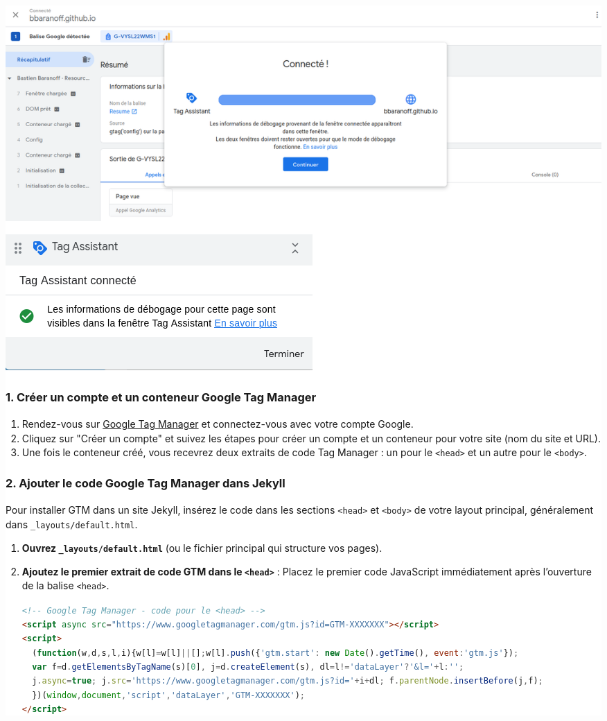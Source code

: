![](assets/tag_assis_co.png)

![](assets/tag_assis_co2.png)


### 1. Créer un compte et un conteneur Google Tag Manager

1. Rendez-vous sur [Google Tag Manager](https://tagmanager.google.com/) et connectez-vous avec votre compte Google.
2. Cliquez sur "Créer un compte" et suivez les étapes pour créer un compte et un conteneur pour votre site (nom du site et URL).
3. Une fois le conteneur créé, vous recevrez deux extraits de code Tag Manager : un pour le `<head>` et un autre pour le `<body>`.

### 2. Ajouter le code Google Tag Manager dans Jekyll

Pour installer GTM dans un site Jekyll, insérez le code dans les sections `<head>` et `<body>` de votre layout principal, généralement dans `_layouts/default.html`.

1. **Ouvrez `_layouts/default.html`** (ou le fichier principal qui structure vos pages).
2. **Ajoutez le premier extrait de code GTM dans le `<head>`** :
   Placez le premier code JavaScript immédiatement après l’ouverture de la balise `<head>`.

   ```html
   <!-- Google Tag Manager - code pour le <head> -->
   <script async src="https://www.googletagmanager.com/gtm.js?id=GTM-XXXXXXX"></script>
   <script>
     (function(w,d,s,l,i){w[l]=w[l]||[];w[l].push({'gtm.start': new Date().getTime(), event:'gtm.js'});
     var f=d.getElementsByTagName(s)[0], j=d.createElement(s), dl=l!='dataLayer'?'&l='+l:'';
     j.async=true; j.src='https://www.googletagmanager.com/gtm.js?id='+i+dl; f.parentNode.insertBefore(j,f);
     })(window,document,'script','dataLayer','GTM-XXXXXXX');
   </script>
   ```

